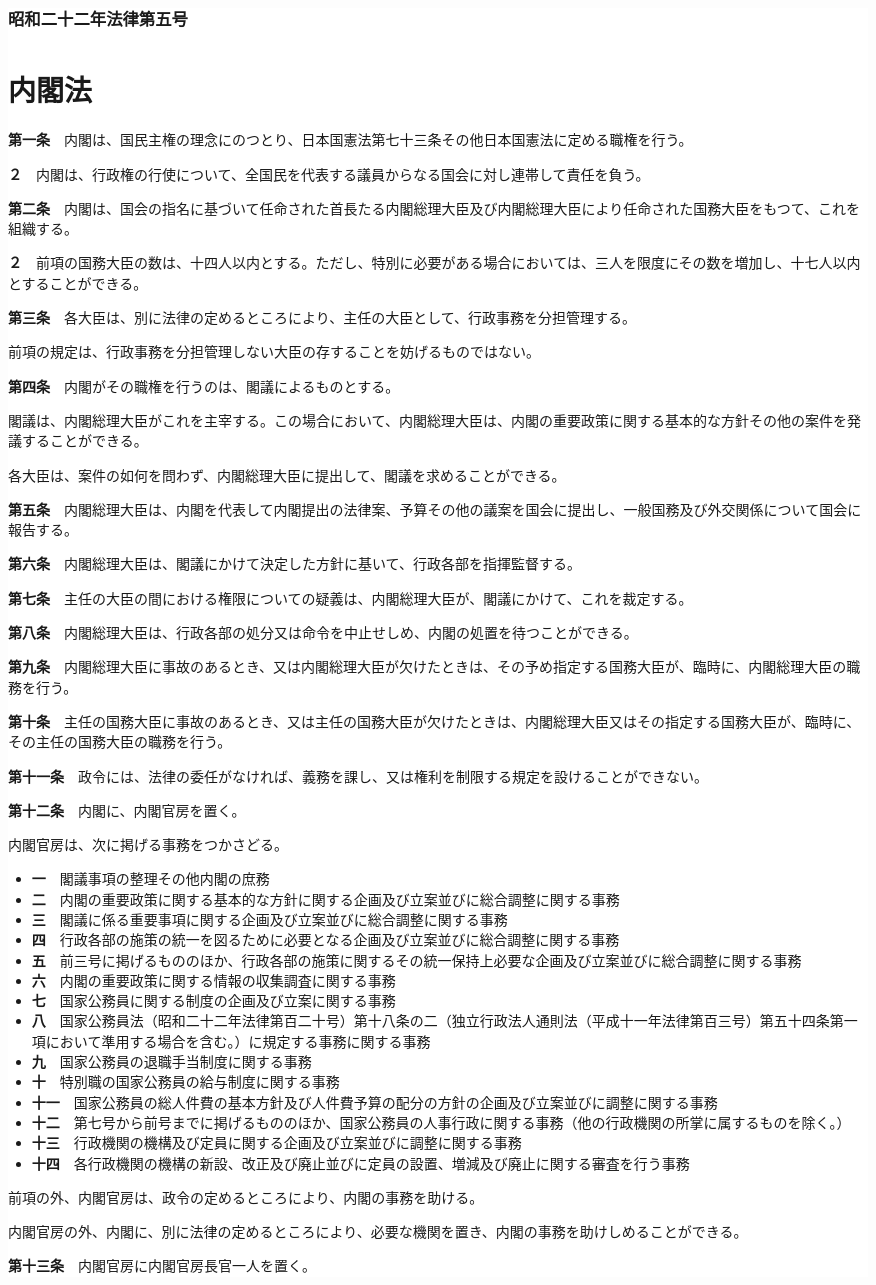 ### 昭和二十二年法律第五号  
# 内閣法  
  
**第一条**　内閣は、国民主権の理念にのつとり、日本国憲法第七十三条その他日本国憲法に定める職権を行う。  
  
**２**　内閣は、行政権の行使について、全国民を代表する議員からなる国会に対し連帯して責任を負う。  
  
**第二条**　内閣は、国会の指名に基づいて任命された首長たる内閣総理大臣及び内閣総理大臣により任命された国務大臣をもつて、これを組織する。  
  
**２**　前項の国務大臣の数は、十四人以内とする。ただし、特別に必要がある場合においては、三人を限度にその数を増加し、十七人以内とすることができる。  
  
**第三条**　各大臣は、別に法律の定めるところにより、主任の大臣として、行政事務を分担管理する。  
  
前項の規定は、行政事務を分担管理しない大臣の存することを妨げるものではない。  
  
**第四条**　内閣がその職権を行うのは、閣議によるものとする。  
  
閣議は、内閣総理大臣がこれを主宰する。この場合において、内閣総理大臣は、内閣の重要政策に関する基本的な方針その他の案件を発議することができる。  
  
各大臣は、案件の如何を問わず、内閣総理大臣に提出して、閣議を求めることができる。  
  
**第五条**　内閣総理大臣は、内閣を代表して内閣提出の法律案、予算その他の議案を国会に提出し、一般国務及び外交関係について国会に報告する。  
  
**第六条**　内閣総理大臣は、閣議にかけて決定した方針に基いて、行政各部を指揮監督する。  
  
**第七条**　主任の大臣の間における権限についての疑義は、内閣総理大臣が、閣議にかけて、これを裁定する。  
  
**第八条**　内閣総理大臣は、行政各部の処分又は命令を中止せしめ、内閣の処置を待つことができる。  
  
**第九条**　内閣総理大臣に事故のあるとき、又は内閣総理大臣が欠けたときは、その予め指定する国務大臣が、臨時に、内閣総理大臣の職務を行う。  
  
**第十条**　主任の国務大臣に事故のあるとき、又は主任の国務大臣が欠けたときは、内閣総理大臣又はその指定する国務大臣が、臨時に、その主任の国務大臣の職務を行う。  
  
**第十一条**　政令には、法律の委任がなければ、義務を課し、又は権利を制限する規定を設けることができない。  
  
**第十二条**　内閣に、内閣官房を置く。  
  
内閣官房は、次に掲げる事務をつかさどる。  
* **一**　閣議事項の整理その他内閣の庶務  
* **二**　内閣の重要政策に関する基本的な方針に関する企画及び立案並びに総合調整に関する事務  
* **三**　閣議に係る重要事項に関する企画及び立案並びに総合調整に関する事務  
* **四**　行政各部の施策の統一を図るために必要となる企画及び立案並びに総合調整に関する事務  
* **五**　前三号に掲げるもののほか、行政各部の施策に関するその統一保持上必要な企画及び立案並びに総合調整に関する事務  
* **六**　内閣の重要政策に関する情報の収集調査に関する事務  
* **七**　国家公務員に関する制度の企画及び立案に関する事務  
* **八**　国家公務員法（昭和二十二年法律第百二十号）第十八条の二（独立行政法人通則法（平成十一年法律第百三号）第五十四条第一項において準用する場合を含む。）に規定する事務に関する事務  
* **九**　国家公務員の退職手当制度に関する事務  
* **十**　特別職の国家公務員の給与制度に関する事務  
* **十一**　国家公務員の総人件費の基本方針及び人件費予算の配分の方針の企画及び立案並びに調整に関する事務  
* **十二**　第七号から前号までに掲げるもののほか、国家公務員の人事行政に関する事務（他の行政機関の所掌に属するものを除く。）  
* **十三**　行政機関の機構及び定員に関する企画及び立案並びに調整に関する事務  
* **十四**　各行政機関の機構の新設、改正及び廃止並びに定員の設置、増減及び廃止に関する審査を行う事務  
  
前項の外、内閣官房は、政令の定めるところにより、内閣の事務を助ける。  
  
内閣官房の外、内閣に、別に法律の定めるところにより、必要な機関を置き、内閣の事務を助けしめることができる。  
  
**第十三条**　内閣官房に内閣官房長官一人を置く。  
  